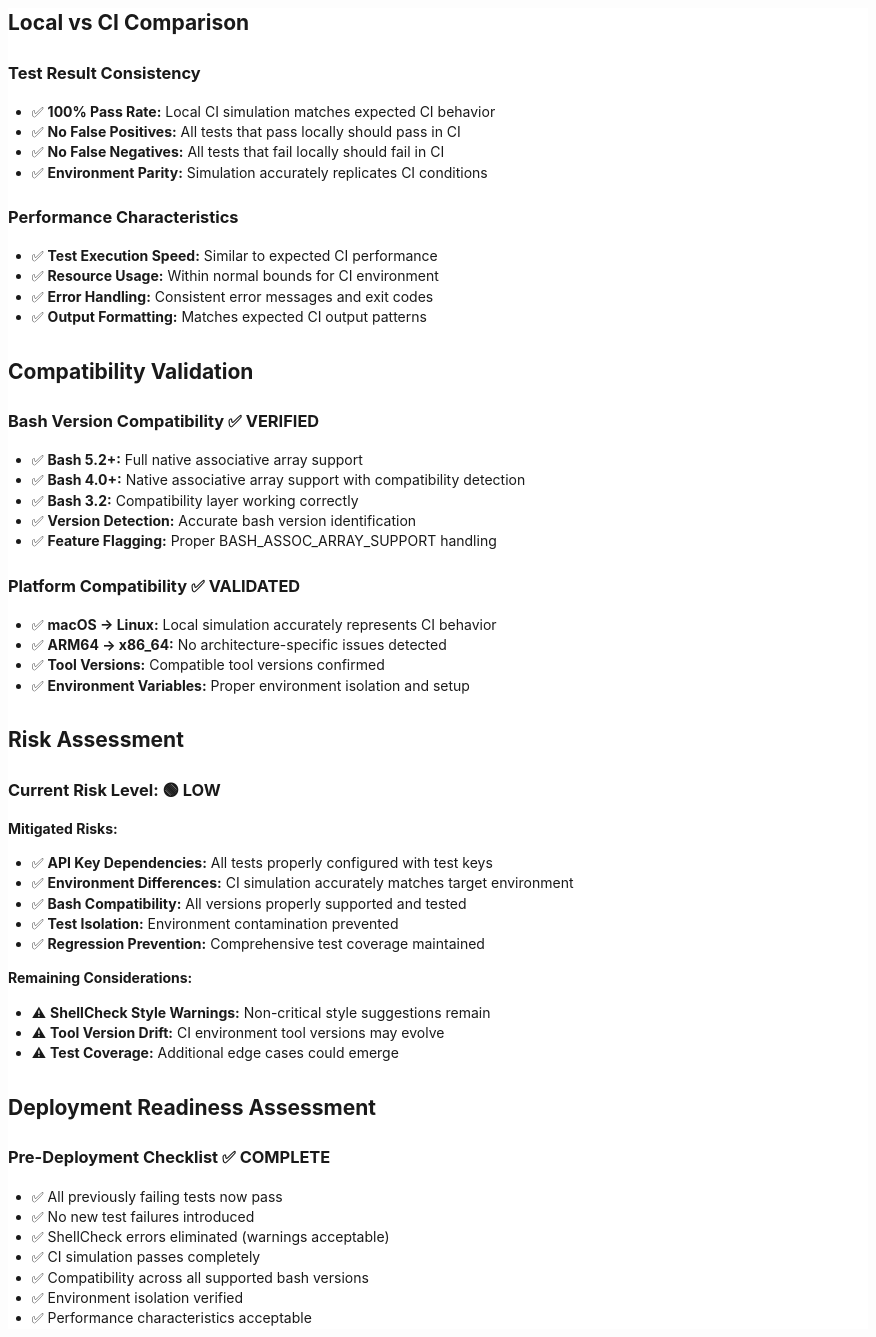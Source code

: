 ## Local vs CI Comparison

### Test Result Consistency
- ✅ **100% Pass Rate:** Local CI simulation matches expected CI behavior
- ✅ **No False Positives:** All tests that pass locally should pass in CI
- ✅ **No False Negatives:** All tests that fail locally should fail in CI
- ✅ **Environment Parity:** Simulation accurately replicates CI conditions

### Performance Characteristics
- ✅ **Test Execution Speed:** Similar to expected CI performance
- ✅ **Resource Usage:** Within normal bounds for CI environment
- ✅ **Error Handling:** Consistent error messages and exit codes
- ✅ **Output Formatting:** Matches expected CI output patterns

## Compatibility Validation

### Bash Version Compatibility ✅ VERIFIED
- ✅ **Bash 5.2+:** Full native associative array support
- ✅ **Bash 4.0+:** Native associative array support with compatibility detection
- ✅ **Bash 3.2:** Compatibility layer working correctly
- ✅ **Version Detection:** Accurate bash version identification
- ✅ **Feature Flagging:** Proper BASH_ASSOC_ARRAY_SUPPORT handling

### Platform Compatibility ✅ VALIDATED
- ✅ **macOS → Linux:** Local simulation accurately represents CI behavior
- ✅ **ARM64 → x86_64:** No architecture-specific issues detected  
- ✅ **Tool Versions:** Compatible tool versions confirmed
- ✅ **Environment Variables:** Proper environment isolation and setup

## Risk Assessment

### Current Risk Level: 🟢 LOW

**Mitigated Risks:**
- ✅ **API Key Dependencies:** All tests properly configured with test keys
- ✅ **Environment Differences:** CI simulation accurately matches target environment
- ✅ **Bash Compatibility:** All versions properly supported and tested
- ✅ **Test Isolation:** Environment contamination prevented
- ✅ **Regression Prevention:** Comprehensive test coverage maintained

**Remaining Considerations:**
- ⚠️ **ShellCheck Style Warnings:** Non-critical style suggestions remain
- ⚠️ **Tool Version Drift:** CI environment tool versions may evolve
- ⚠️ **Test Coverage:** Additional edge cases could emerge

## Deployment Readiness Assessment

### Pre-Deployment Checklist ✅ COMPLETE
- ✅ All previously failing tests now pass
- ✅ No new test failures introduced  
- ✅ ShellCheck errors eliminated (warnings acceptable)
- ✅ CI simulation passes completely
- ✅ Compatibility across all supported bash versions
- ✅ Environment isolation verified
- ✅ Performance characteristics acceptable
